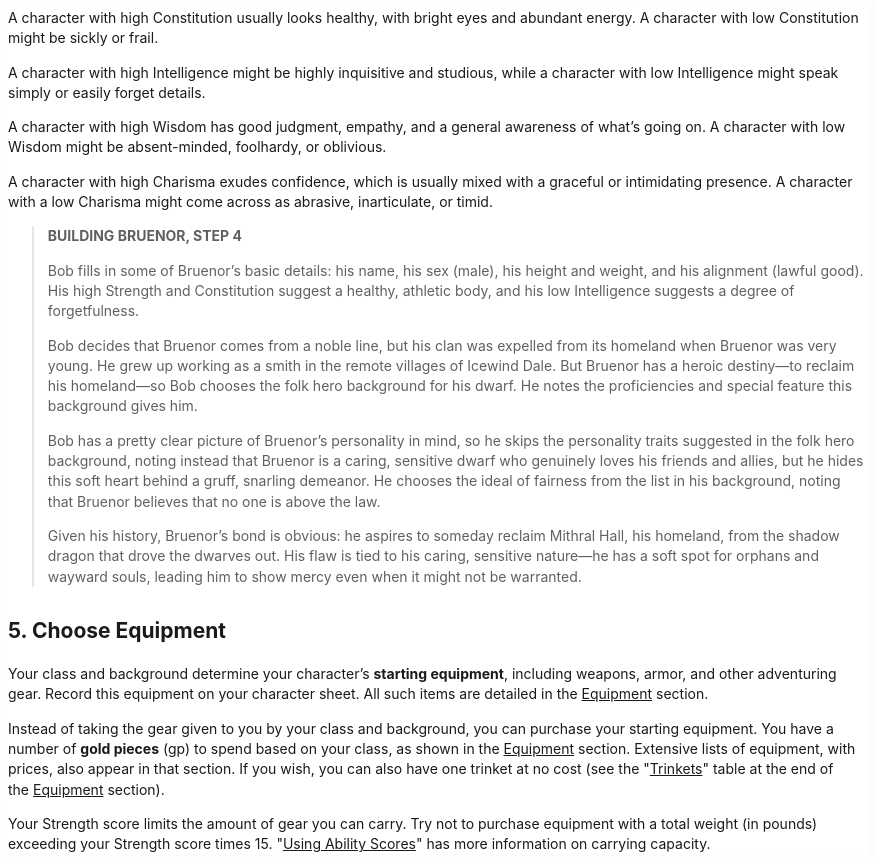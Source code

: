 A character with high Constitution usually looks healthy, with bright eyes and abundant energy. A character with low Constitution might be sickly or frail.

A character with high Intelligence might be highly inquisitive and studious, while a character with low Intelligence might speak simply or easily forget details.

A character with high Wisdom has good judgment, empathy, and a general awareness of what’s going on. A character with low Wisdom might be absent-minded, foolhardy, or oblivious.

A character with high Charisma exudes confidence, which is usually mixed with a graceful or intimidating presence. A character with a low Charisma might come across as abrasive, inarticulate, or timid.

> **BUILDING BRUENOR, STEP 4**
> 
> Bob fills in some of Bruenor’s basic details: his name, his sex (male), his height and weight, and his alignment (lawful good). His high Strength and Constitution suggest a healthy, athletic body, and his low Intelligence suggests a degree of forgetfulness.
> 
> Bob decides that Bruenor comes from a noble line, but his clan was expelled from its homeland when Bruenor was very young. He grew up working as a smith in the remote villages of Icewind Dale. But Bruenor has a heroic destiny—to reclaim his homeland—so Bob chooses the folk hero background for his dwarf. He notes the proficiencies and special feature this background gives him.
> 
> Bob has a pretty clear picture of Bruenor’s personality in mind, so he skips the personality traits suggested in the folk hero background, noting instead that Bruenor is a caring, sensitive dwarf who genuinely loves his friends and allies, but he hides this soft heart behind a gruff, snarling demeanor. He chooses the ideal of fairness from the list in his background, noting that Bruenor believes that no one is above the law.
> 
> Given his history, Bruenor’s bond is obvious: he aspires to someday reclaim Mithral Hall, his homeland, from the shadow dragon that drove the dwarves out. His flaw is tied to his caring, sensitive nature—he has a soft spot for orphans and wayward souls, leading him to show mercy even when it might not be warranted.

## [](https://www.dndbeyond.com/sources/basic-rules/step-by-step-characters#5ChooseEquipment)5. Choose Equipment

Your class and background determine your character’s **starting equipment**, including weapons, armor, and other adventuring gear. Record this equipment on your character sheet. All such items are detailed in the [Equipment](https://www.dndbeyond.com/compendium/rules/basic-rules/equipment "Equipment") section.

Instead of taking the gear given to you by your class and background, you can purchase your starting equipment. You have a number of **gold pieces** (gp) to spend based on your class, as shown in the [Equipment](https://www.dndbeyond.com/compendium/rules/basic-rules/equipment "Equipment") section. Extensive lists of equipment, with prices, also appear in that section. If you wish, you can also have one trinket at no cost (see the "[Trinkets](https://www.dndbeyond.com/compendium/rules/basic-rules/equipment#Trinkets)" table at the end of the [Equipment](https://www.dndbeyond.com/compendium/rules/basic-rules/equipment "Equipment") section).

Your Strength score limits the amount of gear you can carry. Try not to purchase equipment with a total weight (in pounds) exceeding your Strength score times 15. "[Using Ability Scores](https://www.dndbeyond.com/compendium/rules/basic-rules/using-ability-scores "Using Ability Scores")" has more information on carrying capacity.
